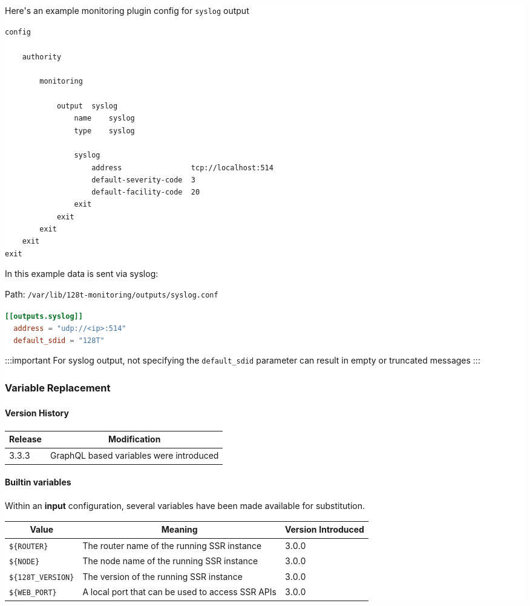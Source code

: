Here's an example monitoring plugin config for `syslog` output
```config
config

    authority

        monitoring

            output  syslog
                name    syslog
                type    syslog

                syslog
                    address                tcp://localhost:514
                    default-severity-code  3
                    default-facility-code  20
                exit
            exit
        exit
    exit
exit
```

In this example data is sent via syslog:

Path: `/var/lib/128t-monitoring/outputs/syslog.conf`

```toml
[[outputs.syslog]]
  address = "udp://<ip>:514"
  default_sdid = "128T"
```

:::important
For syslog output, not specifying the `default_sdid` parameter can result in empty or truncated messages
:::

### Variable Replacement

#### Version History
| Release | Modification                            |
| ------- | --------------------------------------- |
| 3.3.3   | GraphQL based variables were introduced |

#### Builtin variables
Within an **input** configuration, several variables have been made available for substitution.

| Value             | Meaning                                           | Version Introduced |
| ----------------- | ------------------------------------------------- | ------------------ |
| `${ROUTER}`       | The router name of the running SSR instance      | 3.0.0              |
| `${NODE}`         | The node name of the running SSR instance        | 3.0.0              |
| `${128T_VERSION}` | The version of the running SSR instance          | 3.0.0              |
| `${WEB_PORT}`     | A local port that can be used to access SSR APIs | 3.0.0              |
